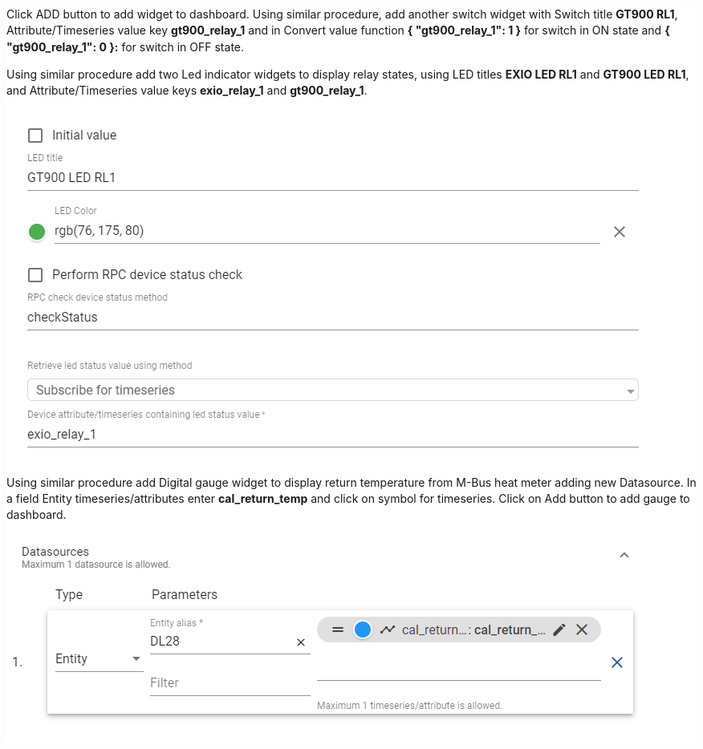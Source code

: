 

Click ADD button to add widget to dashboard. Using similar procedure, add another switch widget with Switch title **GT900 RL1**, Attribute/Timeseries value key **gt900_relay_1** and in Convert value function **{ "gt900_relay_1": 1 }** for switch in ON state and **{ "gt900_relay_1": 0 }:** for switch in OFF state.

Using similar procedure add two Led indicator widgets to display relay states, using LED titles **EXIO LED RL1** and **GT900 LED RL1**, and Attribute/Timeseries value keys **exio_relay_1** and **gt900_relay_1**.



![image](/images/user-guide/integrations/decode/Picture9.png)



Using similar procedure add Digital gauge widget to display return temperature from M-Bus heat  meter adding new Datasource. In a field Entity timeseries/attributes enter **cal_return_temp** and click on symbol for timeseries. Click on Add button to add gauge to dashboard.



![image](/images/user-guide/integrations/decode/Picture10.png)
